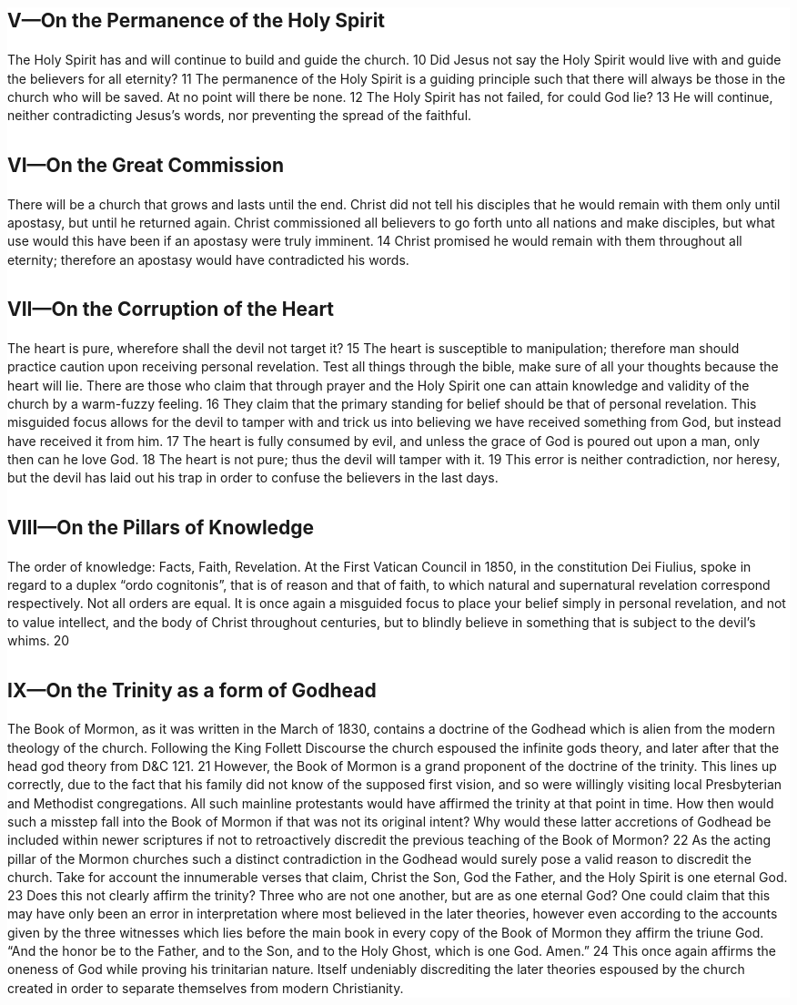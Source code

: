 ## V—On the Permanence of the Holy Spirit

The Holy Spirit has and will continue to build and guide the church. $10$ Did Jesus not say the Holy Spirit would live with and guide the believers for all eternity? $11$ The permanence of the Holy Spirit is a guiding principle such that there will always be those in the church who will be saved. At no point will there be none. $12$ The Holy Spirit has not failed, for could God lie? $13$ He will continue, neither contradicting Jesus’s words, nor preventing the spread of the faithful.

## VI—On the Great Commission

There will be a church that grows and lasts until the end. Christ did not tell his disciples that he would remain with them only until apostasy, but until he returned again. Christ commissioned all believers to go forth unto all nations and make disciples, but what use would this have been if an apostasy were truly imminent. $14$ Christ promised he would remain with them throughout all eternity; therefore an apostasy would have contradicted his words.

## VII—On the Corruption of the Heart

The heart is pure, wherefore shall the devil not target it? $15$ The heart is susceptible to manipulation; therefore man should practice caution upon receiving personal revelation. Test all things through the bible, make sure of all your thoughts because the heart will lie. There are those who claim that through prayer and the Holy Spirit one can attain knowledge and validity of the church by a warm-fuzzy feeling. $16$ They claim that the primary standing for belief should be that of personal revelation. This misguided focus allows for the devil to tamper with and trick us into believing we have received something from God, but instead have received it from him. $17$ The heart is fully consumed by evil, and unless the grace of God is poured out upon a man, only then can he love God. $18$ The heart is not pure; thus the devil will tamper with it. $19$ This error is neither contradiction, nor heresy, but the devil has laid out his trap in order to confuse the believers in the last days.

## VIII—On the Pillars of Knowledge

The order of knowledge: Facts, Faith, Revelation. At the First Vatican Council in 1850, in the constitution Dei Fiulius, spoke in regard to a duplex “ordo cognitonis”, that is of reason and that of faith, to which natural and supernatural revelation correspond respectively. Not all orders are equal. It is once again a misguided focus to place your belief simply in personal revelation, and not to value intellect, and the body of Christ throughout centuries, but to blindly believe in something that is subject to the devil’s whims. $20$

## IX—On the Trinity as a form of Godhead

The Book of Mormon, as it was written in the March of 1830, contains a doctrine of the Godhead which is alien from the modern theology of the church. Following the King Follett Discourse the church espoused the infinite gods theory, and later after that the head god theory from D&C 121. $21$ However, the Book of Mormon is a grand proponent of the doctrine of the trinity. This lines up correctly, due to the fact that his family did not know of the supposed first vision, and so were willingly visiting local Presbyterian and Methodist congregations. All such mainline protestants would have affirmed the trinity at that point in time. How then would such a misstep fall into the Book of Mormon if that was not its original intent? Why would these latter accretions of Godhead be included within newer scriptures if not to retroactively discredit the previous teaching of the Book of Mormon? $22$ As the acting pillar of the Mormon churches such a distinct contradiction in the Godhead would surely pose a valid reason to discredit the church. Take for account the innumerable verses that claim, Christ the Son, God the Father, and the Holy Spirit is one eternal God. $23$ Does this not clearly affirm the trinity? Three who are not one another, but are as one eternal God? One could claim that this may have only been an error in interpretation where most believed in the later theories, however even according to the accounts given by the three witnesses which lies before the main book in every copy of the Book of Mormon they affirm the triune God. “And the honor be to the Father, and to the Son, and to the Holy Ghost, which is one God. Amen.” $24$ This once again affirms the oneness of God while proving his trinitarian nature. Itself undeniably discrediting the later theories espoused by the church created in order to separate themselves from modern Christianity.
